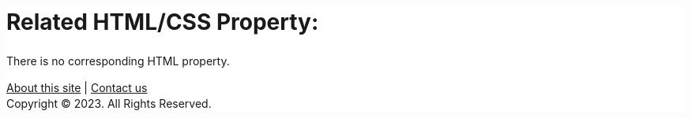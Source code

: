 
# Related HTML/CSS Property:

There is no corresponding HTML property.

[About this site](aboutThisSite.md) | [Contact us](contactUs.md)  
Copyright © 2023. All Rights Reserved.
